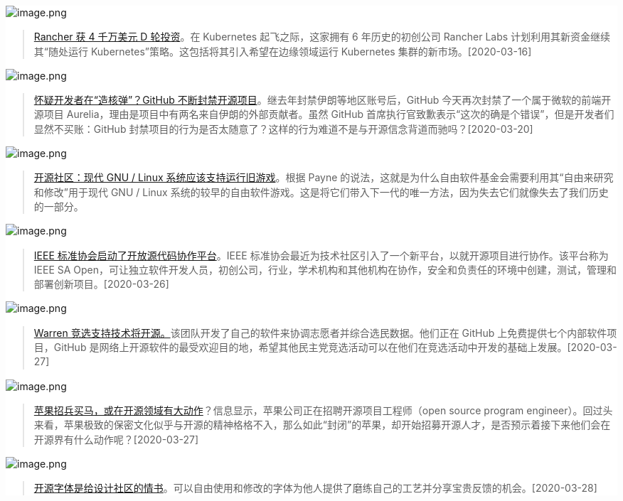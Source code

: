 

![image.png](https://cdn.nlark.com/yuque/0/2020/png/86548/1585565012649-27ea2967-e780-40ea-ac55-b31a1c4b0385.png#align=left&display=inline&height=183&margin=%5Bobject%20Object%5D&name=image.png&originHeight=1260&originWidth=2400&size=488761&status=done&style=none&width=349)


> [Rancher 获 4 千万美元 D 轮投资](https://www.zdnet.com/article/rancher-labs-closes-40m-funding-round-to-run-kubernetes-everywhere)。在 Kubernetes 起飞之际，这家拥有 6 年历史的初创公司 Rancher Labs 计划利用其新资金继续其“随处运行 Kubernetes”策略。这包括将其引入希望在边缘领域运行 Kubernetes 集群的新市场。[2020-03-16]



![image.png](https://cdn.nlark.com/yuque/0/2020/png/86548/1585563264032-af2fa897-8c36-4ac6-b429-1a38010b376f.png#align=left&display=inline&height=121&margin=%5Bobject%20Object%5D&name=image.png&originHeight=1651&originWidth=6600&size=1279095&status=done&style=none&width=485)


> [怀疑开发者在“造核弹”？GitHub 不断封禁开源项目](https://www.infoq.cn/article/X0tldHf9xvsG2fdDcHko)。继去年封禁伊朗等地区账号后，GitHub 今天再次封禁了一个属于微软的前端开源项目 Aurelia，理由是项目中有两名来自伊朗的外部贡献者。虽然 GitHub 首席执行官致歉表示“这次的确是个错误”，但是开发者们显然不买账：GitHub 封禁项目的行为是否太随意了？这样的行为难道不是与开源信念背道而驰吗？[2020-03-20]



![image.png](https://cdn.nlark.com/yuque/0/2020/png/86548/1585563435297-0327bad6-5a2e-4a7f-92c3-573ae7239e56.png#align=left&display=inline&height=169&margin=%5Bobject%20Object%5D&name=image.png&originHeight=676&originWidth=1613&size=363078&status=done&style=none&width=404)


> [开源社区：现代 GNU / Linux 系统应该支持运行旧游戏](https://fossbytes.com/modern-gnu-linux-systems-must-run-old-games-open-source-community)。根据 Payne 的说法，这就是为什么自由软件基金会需要利用其“自由来研究和修改”用于现代 GNU / Linux 系统的较早的自由软件游戏。这是将它们带入下一代的唯一方法，因为失去它们就像失去了我们历史的一部分。



![image.png](https://cdn.nlark.com/yuque/0/2020/png/86548/1585565118909-c974494f-dfde-4048-aa66-1e045c502707.png#align=left&display=inline&height=203&margin=%5Bobject%20Object%5D&name=image.png&originHeight=688&originWidth=1200&size=850139&status=done&style=none&width=354)


> [IEEE 标准协会启动了开放源代码协作平台](https://spectrum.ieee.org/the-institute/ieee-products-services/ieee-standards-association-launches-a-platform-for-open-source-collaboration)。IEEE 标准协会最近为技术社区引入了一个新平台，以就开源项目进行协作。该平台称为 IEEE SA Open，可让独立软件开发人员，初创公司，行业，学术机构和其他机构在协作，安全和负责任的环境中创建，测试，管理和部署创新项目。[2020-03-26]



![image.png](https://cdn.nlark.com/yuque/0/2020/png/86548/1585564438863-dc418965-3ef7-4ada-bcfb-4e14099c171e.png#align=left&display=inline&height=260&margin=%5Bobject%20Object%5D&name=image.png&originHeight=930&originWidth=1240&size=1979503&status=done&style=none&width=346)


> [Warren 竞选支持技术将开源。](https://www.wired.com/story/elizabeth-warren-campaign-open-source-tech/)该团队开发了自己的软件来协调志愿者并综合选民数据。他们正在 GitHub 上免费提供七个内部软件项目，GitHub 是网络上开源软件的最受欢迎目的地，希望其他民主党竞选活动可以在他们在竞选活动中开发的基础上发展。[2020-03-27]



![image.png](https://cdn.nlark.com/yuque/0/2020/png/86548/1585563670667-25c6239e-0dc0-4c62-b232-b9e248597060.png#align=left&display=inline&height=316&margin=%5Bobject%20Object%5D&name=image.png&originHeight=1496&originWidth=1600&size=1092237&status=done&style=none&width=338)


> [苹果招兵买马，或在开源领域有大动作](https://www.oschina.net/news/114398/apple-hire-opensource-program-engineer)？信息显示，苹果公司正在招聘开源项目工程师（open source program engineer）。回过头来看，苹果极致的保密文化似乎与开源的精神格格不入，那么如此“封闭”的苹果，却开始招募开源人才，是否预示着接下来他们会在开源界有什么动作呢？[2020-03-27]



![image.png](https://cdn.nlark.com/yuque/0/2020/png/86548/1585564577956-dffd795d-98bd-4d3a-98fe-053f9082a8b2.png#align=left&display=inline&height=156&margin=%5Bobject%20Object%5D&name=image.png&originHeight=737&originWidth=1574&size=295619&status=done&style=none&width=334)


> [开源字体是给设计社区的情书](https://www.wired.com/story/open-source-fonts-love-letters-design-community/)。可以自由使用和修改的字体为他人提供了磨练自己的工艺并分享宝贵反馈的机会。[2020-03-28]

